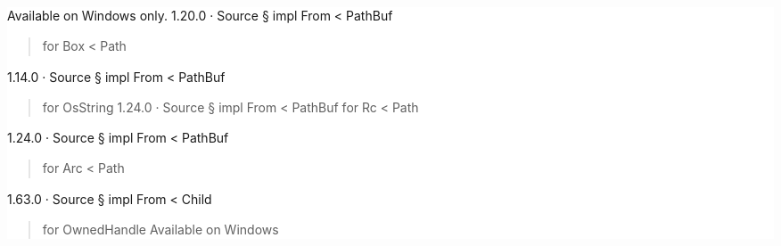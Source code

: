 Available on
Windows
only.
1.20.0
·
Source
§
impl
From
<
PathBuf
> for
Box
<
Path
>
1.14.0
·
Source
§
impl
From
<
PathBuf
> for
OsString
1.24.0
·
Source
§
impl
From
<
PathBuf
> for
Rc
<
Path
>
1.24.0
·
Source
§
impl
From
<
PathBuf
> for
Arc
<
Path
>
1.63.0
·
Source
§
impl
From
<
Child
> for
OwnedHandle
Available on
Windows